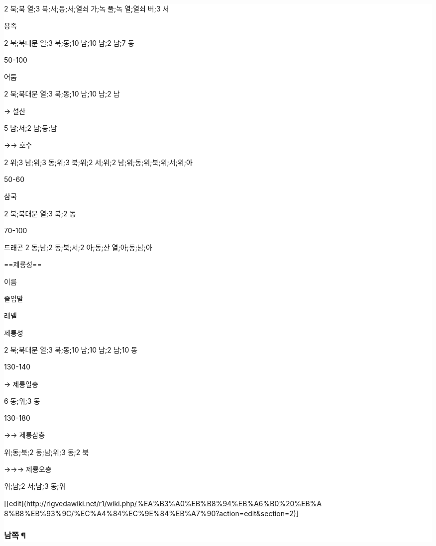 2 북;북 열;3 북;서;동;서;열쇠 가;녹 풀;녹 열;열쇠 버;3 서

용족

2 북;북대문 열;3 북;동;10 남;10 남;2 남;7 동

50-100

어둠

2 북;북대문 열;3 북;동;10 남;10 남;2 남

→ 설산

5 남;서;2 남;동;남

→→ 호수

2 위;3 남;위;3 동;위;3 북;위;2 서;위;2 남;위;동;위;북;위;서;위;아

50-60

삼국

2 북;북대문 열;3 북;2 동

70-100

  
드래곤 2 동;남;2 동;북;서;2 아;동;산 열;아;동;남;아

  

==제룡성==  

이름

줄임말

레벨

제룡성

2 북;북대문 열;3 북;동;10 남;10 남;2 남;10 동

130-140

→ 제룡일층

6 동;위;3 동

130-180

→→ 제룡삼층

위;동;북;2 동;남;위;3 동;2 북

→→→ 제룡오층

위;남;2 서;남;3 동;위

[[edit](http://rigvedawiki.net/r1/wiki.php/%EA%B3%A0%EB%B8%94%EB%A6%B0%20%EB%A
8%B8%EB%93%9C/%EC%A4%84%EC%9E%84%EB%A7%90?action=edit&section=2)]

### 남쪽 ¶
